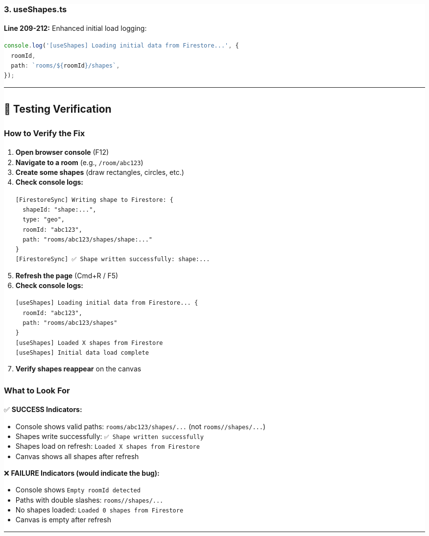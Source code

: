 ### 3. useShapes.ts
**Line 209-212:**
Enhanced initial load logging:
```typescript
console.log('[useShapes] Loading initial data from Firestore...', {
  roomId,
  path: `rooms/${roomId}/shapes`,
});
```

---

## 🧪 Testing Verification

### How to Verify the Fix

1. **Open browser console** (F12)
2. **Navigate to a room** (e.g., `/room/abc123`)
3. **Create some shapes** (draw rectangles, circles, etc.)
4. **Check console logs:**
   ```
   [FirestoreSync] Writing shape to Firestore: { 
     shapeId: "shape:...", 
     type: "geo", 
     roomId: "abc123", 
     path: "rooms/abc123/shapes/shape:..." 
   }
   [FirestoreSync] ✅ Shape written successfully: shape:...
   ```
5. **Refresh the page** (Cmd+R / F5)
6. **Check console logs:**
   ```
   [useShapes] Loading initial data from Firestore... { 
     roomId: "abc123", 
     path: "rooms/abc123/shapes" 
   }
   [useShapes] Loaded X shapes from Firestore
   [useShapes] Initial data load complete
   ```
7. **Verify shapes reappear** on the canvas

### What to Look For

✅ **SUCCESS Indicators:**
- Console shows valid paths: `rooms/abc123/shapes/...` (not `rooms//shapes/...`)
- Shapes write successfully: `✅ Shape written successfully`
- Shapes load on refresh: `Loaded X shapes from Firestore`
- Canvas shows all shapes after refresh

❌ **FAILURE Indicators (would indicate the bug):**
- Console shows `Empty roomId detected`
- Paths with double slashes: `rooms//shapes/...`
- No shapes loaded: `Loaded 0 shapes from Firestore`
- Canvas is empty after refresh

---